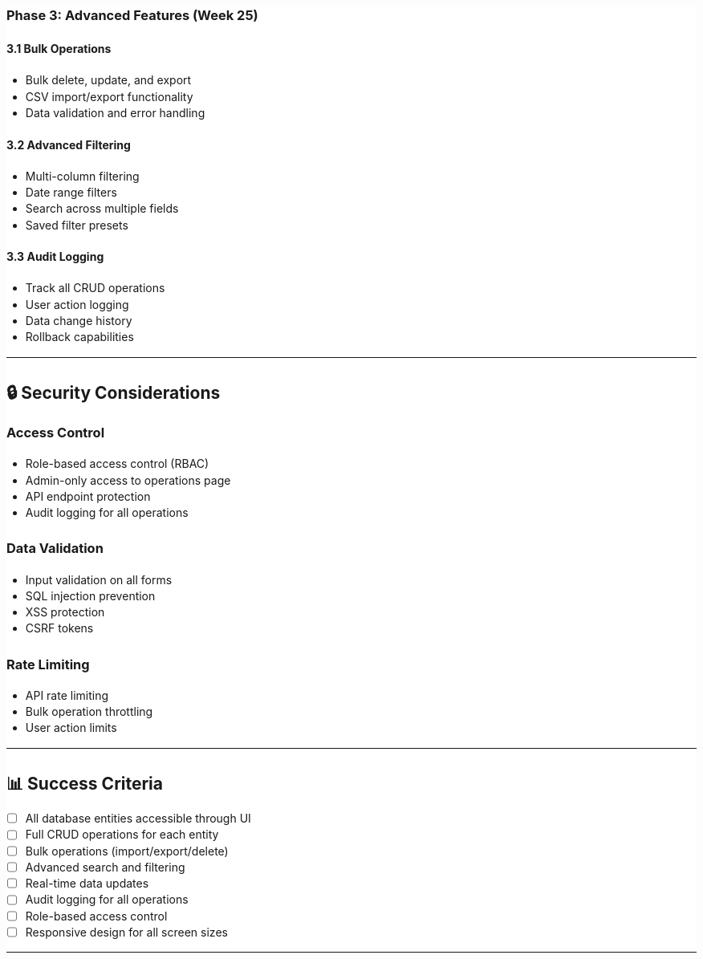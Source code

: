### **Phase 3: Advanced Features (Week 25)**

#### **3.1 Bulk Operations**
- Bulk delete, update, and export
- CSV import/export functionality
- Data validation and error handling

#### **3.2 Advanced Filtering**
- Multi-column filtering
- Date range filters
- Search across multiple fields
- Saved filter presets

#### **3.3 Audit Logging**
- Track all CRUD operations
- User action logging
- Data change history
- Rollback capabilities

---

## 🔒 **Security Considerations**

### **Access Control**
- Role-based access control (RBAC)
- Admin-only access to operations page
- API endpoint protection
- Audit logging for all operations

### **Data Validation**
- Input validation on all forms
- SQL injection prevention
- XSS protection
- CSRF tokens

### **Rate Limiting**
- API rate limiting
- Bulk operation throttling
- User action limits

---

## 📊 **Success Criteria**

- [ ] All database entities accessible through UI
- [ ] Full CRUD operations for each entity
- [ ] Bulk operations (import/export/delete)
- [ ] Advanced search and filtering
- [ ] Real-time data updates
- [ ] Audit logging for all operations
- [ ] Role-based access control
- [ ] Responsive design for all screen sizes

---